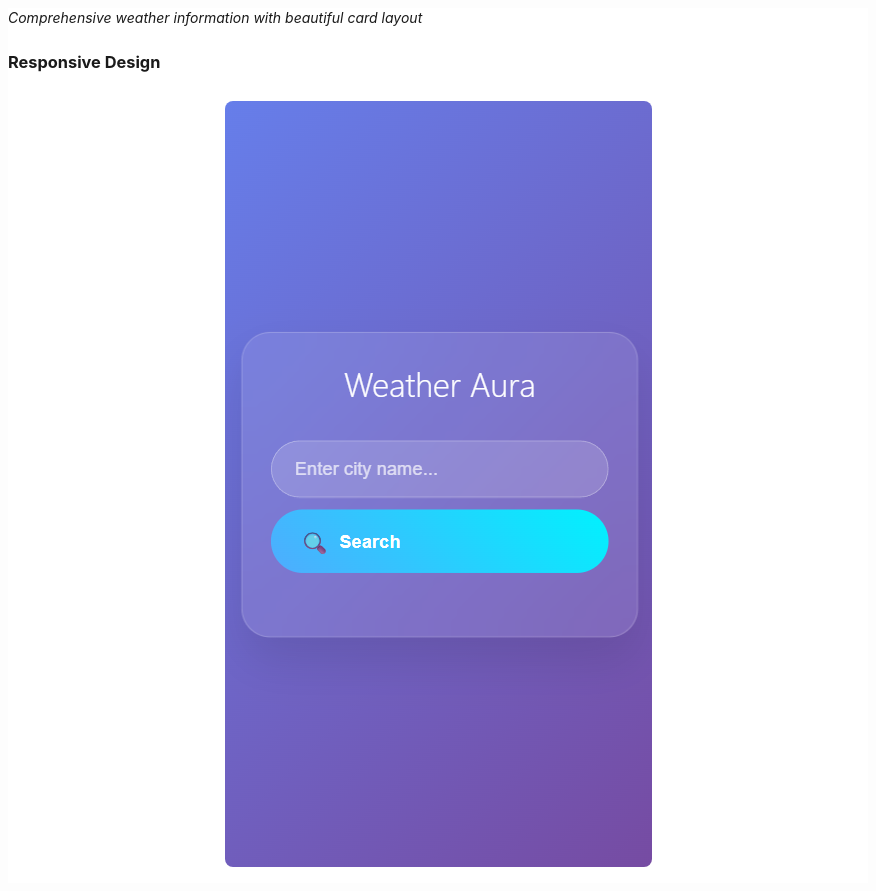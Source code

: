 *Comprehensive weather information with beautiful card layout*

### Responsive Design
<div align="center">
  <img src="Images/Mobile View.png" alt="Mobile View" style="border-radius: 8px; margin: 10px; height: 400;width: 300; object-fit: cover;">
</div>

<div align="center">